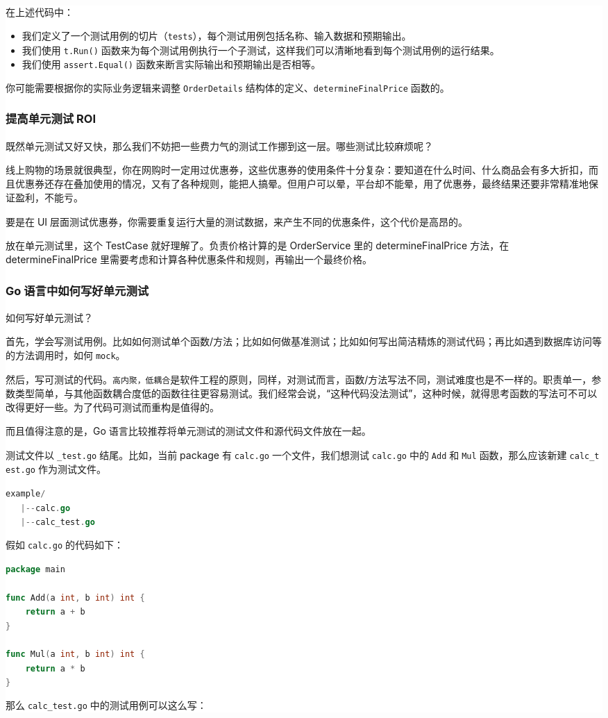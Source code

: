 在上述代码中：

- 我们定义了一个测试用例的切片（`tests`），每个测试用例包括名称、输入数据和预期输出。
- 我们使用 `t.Run()` 函数来为每个测试用例执行一个子测试，这样我们可以清晰地看到每个测试用例的运行结果。
- 我们使用 `assert.Equal()` 函数来断言实际输出和预期输出是否相等。

你可能需要根据你的实际业务逻辑来调整 `OrderDetails` 结构体的定义、`determineFinalPrice` 函数的。



### 提高单元测试 ROI

既然单元测试又好又快，那么我们不妨把一些费力气的测试工作挪到这一层。哪些测试比较麻烦呢？

线上购物的场景就很典型，你在网购时一定用过优惠券，这些优惠券的使用条件十分复杂：要知道在什么时间、什么商品会有多大折扣，而且优惠券还存在叠加使用的情况，又有了各种规则，能把人搞晕。但用户可以晕，平台却不能晕，用了优惠券，最终结果还要非常精准地保证盈利，不能亏。

要是在 UI 层面测试优惠券，你需要重复运行大量的测试数据，来产生不同的优惠条件，这个代价是高昂的。

放在单元测试里，这个 TestCase 就好理解了。负责价格计算的是 OrderService 里的 determineFinalPrice 方法，在 determineFinalPrice 里需要考虑和计算各种优惠条件和规则，再输出一个最终价格。



### Go 语言中如何写好单元测试

如何写好单元测试？

首先，学会写测试用例。比如如何测试单个函数/方法；比如如何做基准测试；比如如何写出简洁精炼的测试代码；再比如遇到数据库访问等的方法调用时，如何 `mock`。

然后，写可测试的代码。`高内聚，低耦合`是软件工程的原则，同样，对测试而言，函数/方法写法不同，测试难度也是不一样的。职责单一，参数类型简单，与其他函数耦合度低的函数往往更容易测试。我们经常会说，“这种代码没法测试”，这种时候，就得思考函数的写法可不可以改得更好一些。为了代码可测试而重构是值得的。

而且值得注意的是，Go 语言比较推荐将单元测试的测试文件和源代码文件放在一起。

测试文件以 `_test.go` 结尾。比如，当前 package 有 `calc.go` 一个文件，我们想测试 `calc.go` 中的 `Add` 和 `Mul` 函数，那么应该新建 `calc_test.go` 作为测试文件。

```go
example/
   |--calc.go
   |--calc_test.go
```

假如 `calc.go` 的代码如下：

```go
package main

func Add(a int, b int) int {
    return a + b
}

func Mul(a int, b int) int {
    return a * b
}
```

那么 `calc_test.go` 中的测试用例可以这么写：
